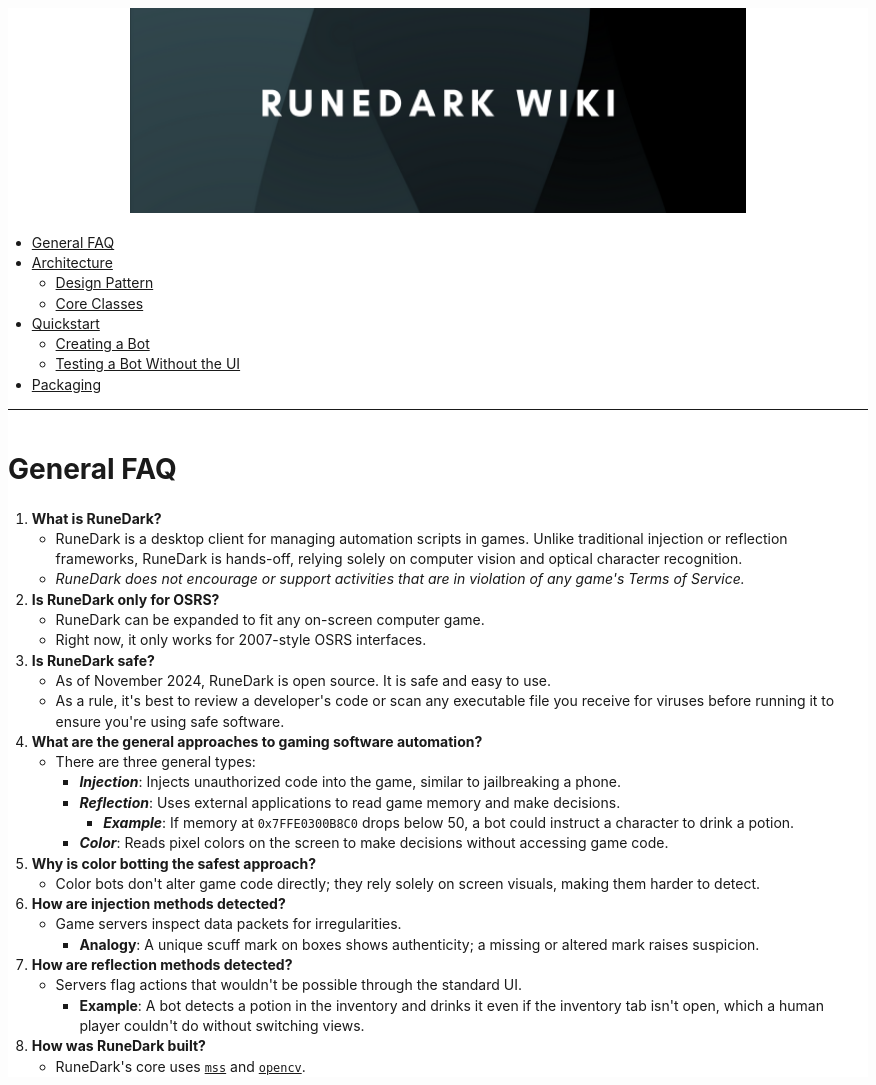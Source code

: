 <p align="center">
  <img src="img/wiki-splash.png" alt="logo" width="616"/>
</p>



- [General FAQ](#general-faq)
- [Architecture](#architecture)
  - [Design Pattern](#design-pattern)
  - [Core Classes](#core-classes)
- [Quickstart](#quickstart)
  - [Creating a Bot](#creating-a-bot)
  - [Testing a Bot Without the UI](#testing-a-bot-without-the-ui)
- [Packaging](#packaging)



___
<a name="general-faq"></a>
# General FAQ
1. **What is RuneDark?**
    - RuneDark is a desktop client for managing automation scripts in games. Unlike traditional injection or reflection frameworks, RuneDark is hands-off, relying solely on computer vision and optical character recognition.
    - *RuneDark does not encourage or support activities that are in violation of any game's Terms of Service.*
2. **Is RuneDark only for OSRS?**
    - RuneDark can be expanded to fit any on-screen computer game.
    - Right now, it only works for 2007-style OSRS interfaces.
3. **Is RuneDark safe?**
    - As of November 2024, RuneDark is open source. It is safe and easy to use.
    - As a rule, it's best to review a developer's code or scan any executable file you receive for viruses before running it to ensure you're using safe software.
4. **What are the general approaches to gaming software automation?**
    - There are three general types:
        - ***Injection***: Injects unauthorized code into the game, similar to jailbreaking a phone.
        - ***Reflection***: Uses external applications to read game memory and make decisions.
          - ***Example***: If memory at `0x7FFE0300B8C0` drops below 50, a bot could instruct a character to drink a potion.
        - ***Color***: Reads pixel colors on the screen to make decisions without accessing game code.
5. **Why is color botting the safest approach?**
    - Color bots don't alter game code directly; they rely solely on screen visuals, making them harder to detect.
6. **How are injection methods detected?**
    - Game servers inspect data packets for irregularities.
        - **Analogy**: A unique scuff mark on boxes shows authenticity; a missing or altered mark raises suspicion.
7. **How are reflection methods detected?**
    - Servers flag actions that wouldn't be possible through the standard UI.
        - **Example**: A bot detects a potion in the inventory and drinks it even if the inventory tab isn't open, which a human player couldn't do without switching views.
8. **How was RuneDark built?**
    - RuneDark's core uses [`mss`](https://python-mss.readthedocs.io/) and [`opencv`](https://docs.opencv.org/4.x/d6/d00/tutorial_py_root.html).